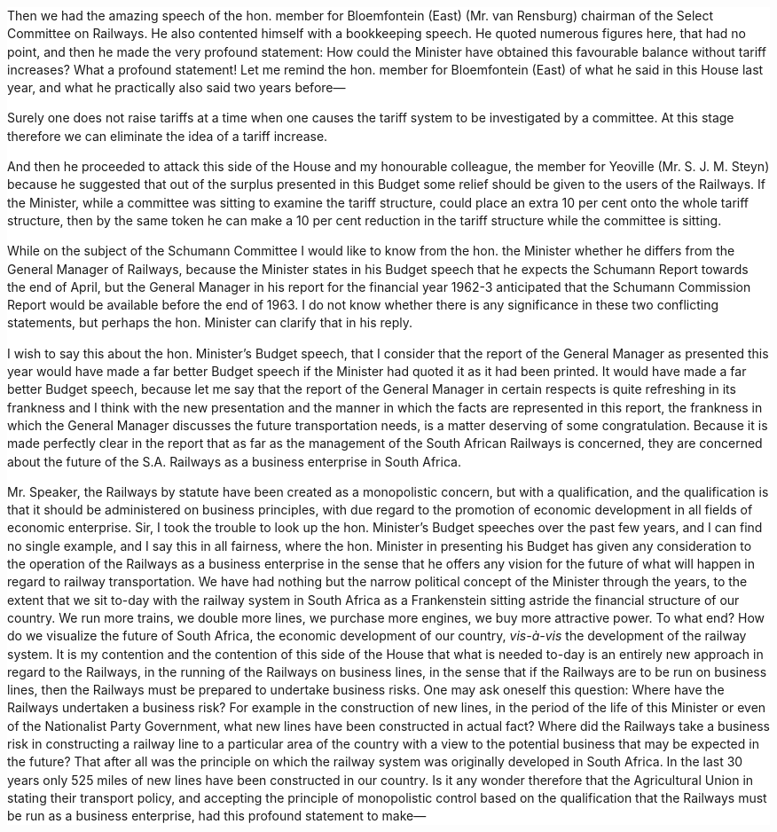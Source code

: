 
<p>Then we had the amazing speech of the hon. member for Bloemfontein (East) (Mr. van Rensburg) chairman of the Select Committee on Railways. He also contented himself with a bookkeeping speech. He quoted numerous figures here, that had no point, and then he made the very profound statement: How could the Minister have obtained this favourable balance without tariff increases&#x003F; What a profound statement! Let me remind the hon. member for Bloemfontein (East) of what he said in this House last year, and what he practically also said two years before&#x2014;</p>

<p>Surely one does not raise tariffs at a time when one causes the tariff system to be investigated by a committee. At this stage therefore we can eliminate the idea of a tariff increase.</p>

<p>And then he proceeded to attack this side of the House and my honourable colleague, the member for Yeoville (Mr. S. J. M. Steyn) because he suggested that out of the surplus presented in this Budget some relief should be given to the users of the Railways. If the Minister, while a committee was sitting to examine the tariff structure, could place an extra 10 per cent onto the whole tariff structure, then by the same token he can make a 10 per cent reduction in the tariff structure while the committee is sitting.</p>

<p>While on the subject of the Schumann Committee I would like to know from the hon. the Minister whether he differs from the General Manager of Railways, because the Minister states in his Budget speech that he expects the Schumann Report towards the end of April, but the General Manager in his report for the financial year 1962-3 anticipated that the Schumann Commission Report would be available before the end of 1963. I do not know whether there is any significance in these two conflicting statements, but perhaps the hon. Minister can clarify that in his reply.</p>

<p>I wish to say this about the hon. Minister&#x2019;s Budget speech, that I consider that the report of the General Manager as presented this year would have made a far better Budget speech if the Minister had quoted it as it had been <span class="col_2745-2746" refersTo="page_0065"/>printed. It would have made a far better Budget speech, because let me say that the report of the General Manager in certain respects is quite refreshing in its frankness and I think with the new presentation and the manner in which the facts are represented in this report, the frankness in which the General Manager discusses the future transportation needs, is a matter deserving of some congratulation. Because it is made perfectly clear in the report that as far as the management of the South African Railways is concerned, they are concerned about the future of the S.A. Railways as a business enterprise in South Africa.</p>

<p>Mr. Speaker, the Railways by statute have been created as a monopolistic concern, but with a qualification, and the qualification is that it should be administered on business principles, with due regard to the promotion of economic development in all fields of economic enterprise. Sir, I took the trouble to look up the hon. Minister&#x2019;s Budget speeches over the past few years, and I can find no single example, and I say this in all fairness, where the hon. Minister in presenting his Budget has given any consideration to the operation of the Railways as a business enterprise in the sense that he offers any vision for the future of what will happen in regard to railway transportation. We have had nothing but the narrow political concept of the Minister through the years, to the extent that we sit to-day with the railway system in South Africa as a Frankenstein sitting astride the financial structure of our country. We run more trains, we double more lines, we purchase more engines, we buy more attractive power. To what end&#x003F; How do we visualize the future of South Africa, the economic development of our country, <i>vis-&#x00E0;-vis</i> the development of the railway system. It is my contention and the contention of this side of the House that what is needed to-day is an entirely new approach in regard to the Railways, in the running of the Railways on business lines, in the sense that if the Railways are to be run on business lines, then the Railways must be prepared to undertake business risks. One may ask oneself this question: Where have the Railways undertaken a business risk&#x003F; For example in the construction of new lines, in the period of the life of this Minister or even of the Nationalist Party Government, what new lines have been constructed in actual fact&#x003F; Where did the Railways take a business risk in constructing a railway line to a particular area of the country with a view to the potential business that may be expected in the future&#x003F; That after all was the principle on which the railway system was originally developed in South Africa. In the last 30 years only 525 miles of new lines have been constructed in our country. Is it any wonder therefore that the Agricultural Union in stating their transport policy, and accepting the principle of monopolistic control based on the qualification that the Railways must be run as a business enterprise, had this profound statement to make&#x2014;</p>

